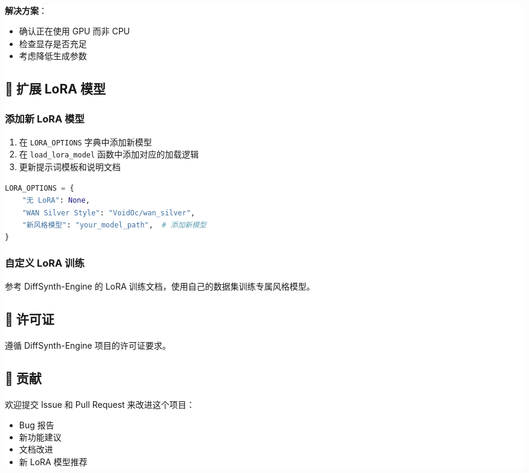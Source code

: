 **解决方案**：
- 确认正在使用 GPU 而非 CPU
- 检查显存是否充足
- 考虑降低生成参数

## 🎨 扩展 LoRA 模型

### 添加新 LoRA 模型

1. 在 `LORA_OPTIONS` 字典中添加新模型
2. 在 `load_lora_model` 函数中添加对应的加载逻辑
3. 更新提示词模板和说明文档

```python
LORA_OPTIONS = {
    "无 LoRA": None,
    "WAN Silver Style": "VoidOc/wan_silver",
    "新风格模型": "your_model_path",  # 添加新模型
}
```

### 自定义 LoRA 训练

参考 DiffSynth-Engine 的 LoRA 训练文档，使用自己的数据集训练专属风格模型。

## 📄 许可证

遵循 DiffSynth-Engine 项目的许可证要求。

## 🤝 贡献

欢迎提交 Issue 和 Pull Request 来改进这个项目：
- Bug 报告
- 新功能建议
- 文档改进
- 新 LoRA 模型推荐 